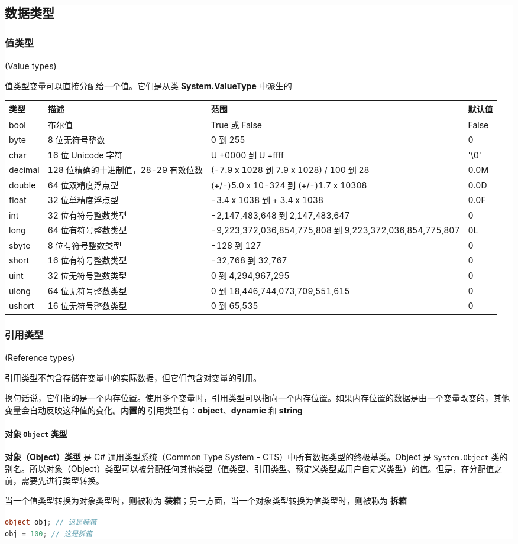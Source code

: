 ## 数据类型

### 值类型

(Value types)

值类型变量可以直接分配给一个值。它们是从类 **System.ValueType** 中派生的

| 类型    | 描述                                 | 范围                                                    | 默认值 |
| :------ | :----------------------------------- | :------------------------------------------------------ | :----- |
| bool    | 布尔值                               | True 或 False                                           | False  |
| byte    | 8 位无符号整数                       | 0 到 255                                                | 0      |
| char    | 16 位 Unicode 字符                   | U +0000 到 U +ffff                                      | '\0'   |
| decimal | 128 位精确的十进制值，28-29 有效位数 | (-7.9 x 1028 到 7.9 x 1028) / 100 到 28                 | 0.0M   |
| double  | 64 位双精度浮点型                    | (+/-)5.0 x 10-324 到 (+/-)1.7 x 10308                   | 0.0D   |
| float   | 32 位单精度浮点型                    | -3.4 x 1038 到 + 3.4 x 1038                             | 0.0F   |
| int     | 32 位有符号整数类型                  | -2,147,483,648 到 2,147,483,647                         | 0      |
| long    | 64 位有符号整数类型                  | -9,223,372,036,854,775,808 到 9,223,372,036,854,775,807 | 0L     |
| sbyte   | 8 位有符号整数类型                   | -128 到 127                                             | 0      |
| short   | 16 位有符号整数类型                  | -32,768 到 32,767                                       | 0      |
| uint    | 32 位无符号整数类型                  | 0 到 4,294,967,295                                      | 0      |
| ulong   | 64 位无符号整数类型                  | 0 到 18,446,744,073,709,551,615                         | 0      |
| ushort  | 16 位无符号整数类型                  | 0 到 65,535                                             | 0      |

### 引用类型

(Reference types)

引用类型不包含存储在变量中的实际数据，但它们包含对变量的引用。

换句话说，它们指的是一个内存位置。使用多个变量时，引用类型可以指向一个内存位置。如果内存位置的数据是由一个变量改变的，其他变量会自动反映这种值的变化。**内置的** 引用类型有：**object**、**dynamic** 和 **string**

#### 对象 `Object` 类型

**对象（Object）类型** 是 C# 通用类型系统（Common Type System - CTS）中所有数据类型的终极基类。Object 是 `System.Object` 类的别名。所以对象（Object）类型可以被分配任何其他类型（值类型、引用类型、预定义类型或用户自定义类型）的值。但是，在分配值之前，需要先进行类型转换。

当一个值类型转换为对象类型时，则被称为 **装箱**；另一方面，当一个对象类型转换为值类型时，则被称为 **拆箱**

```csharp
object obj; // 这是装箱
obj = 100; // 这是拆箱
```
